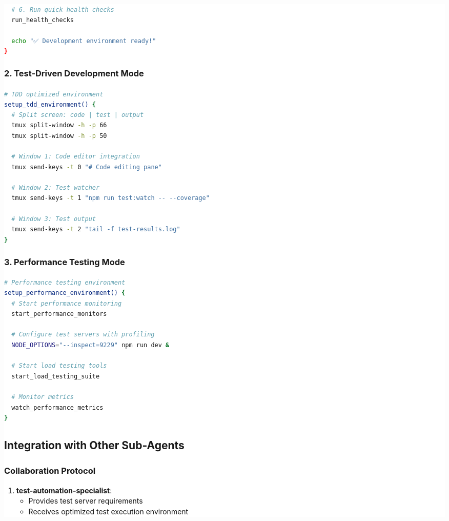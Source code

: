 ```bash
  # 6. Run quick health checks
  run_health_checks
  
  echo "✅ Development environment ready!"
}
```

### 2. Test-Driven Development Mode
```bash
# TDD optimized environment
setup_tdd_environment() {
  # Split screen: code | test | output
  tmux split-window -h -p 66
  tmux split-window -h -p 50
  
  # Window 1: Code editor integration
  tmux send-keys -t 0 "# Code editing pane"
  
  # Window 2: Test watcher
  tmux send-keys -t 1 "npm run test:watch -- --coverage"
  
  # Window 3: Test output
  tmux send-keys -t 2 "tail -f test-results.log"
}
```

### 3. Performance Testing Mode
```bash
# Performance testing environment
setup_performance_environment() {
  # Start performance monitoring
  start_performance_monitors
  
  # Configure test servers with profiling
  NODE_OPTIONS="--inspect=9229" npm run dev &
  
  # Start load testing tools
  start_load_testing_suite
  
  # Monitor metrics
  watch_performance_metrics
}
```

## Integration with Other Sub-Agents

### Collaboration Protocol

1. **test-automation-specialist**: 
   - Provides test server requirements
   - Receives optimized test execution environment
